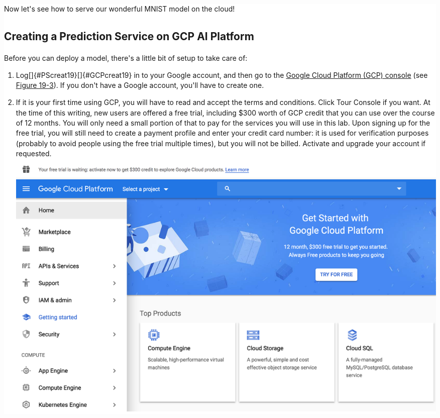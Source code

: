 Now let's see how to serve our wonderful MNIST model on the cloud!





Creating a Prediction Service on GCP AI Platform
------------------------------------------------

Before you can deploy a model, there's a little bit of setup to take
care of:

1.  Log[]{#PScreat19}[]{#GCPcreat19} in to your Google account, and then
    go to the [Google Cloud Platform (GCP)
    console](https://console.cloud.google.com/) (see
    [Figure 19-3](https://learning.oreilly.com/library/view/hands-on-machine-learning/9781492032632/ch19.html#gcp_screenshot)).
    If you don't have a Google account, you'll have to create one.

2.  If it is your first time using GCP, you will have to read and accept
    the terms and conditions. Click Tour Console if you want. At the
    time of this writing, new users are offered a free trial, including
    \$300 worth of GCP credit that you can use over the course of 12
    months. You will only need a small portion of that to pay for the
    services you will use in this lab. Upon signing up for the free
    trial, you will still need to create a payment profile and enter
    your credit card number: it is used for verification purposes
    (probably to avoid people using the free trial multiple times), but
    you will not be billed. Activate and upgrade your account if
    requested.

    ![](./images/mls2_1903.png)

